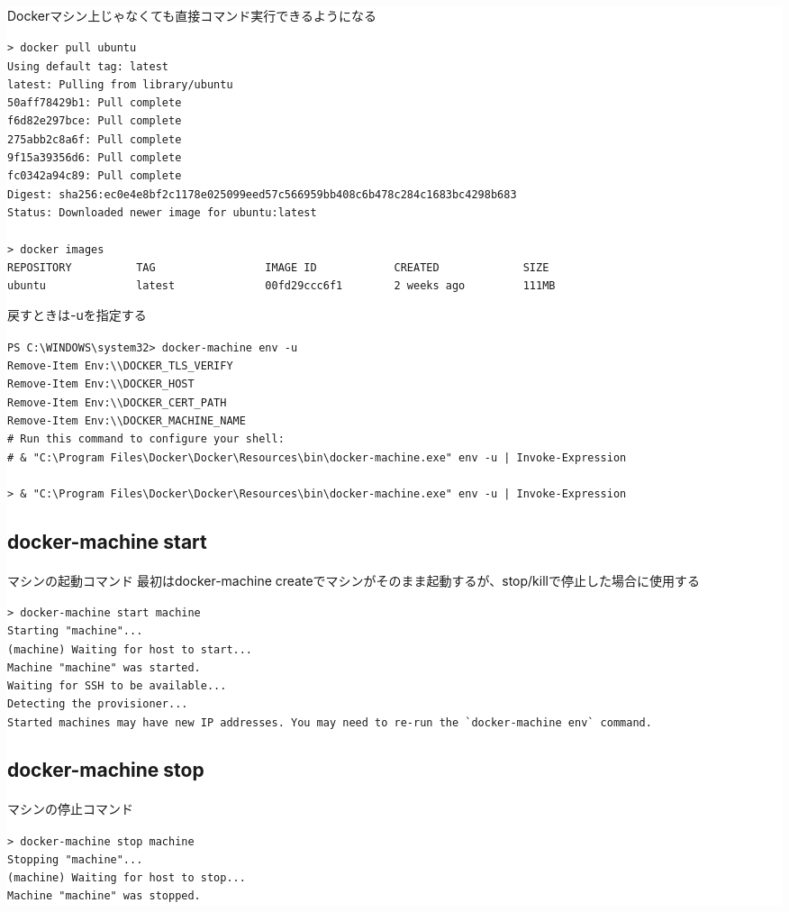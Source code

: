 Dockerマシン上じゃなくても直接コマンド実行できるようになる
```
> docker pull ubuntu
Using default tag: latest
latest: Pulling from library/ubuntu
50aff78429b1: Pull complete
f6d82e297bce: Pull complete
275abb2c8a6f: Pull complete
9f15a39356d6: Pull complete
fc0342a94c89: Pull complete
Digest: sha256:ec0e4e8bf2c1178e025099eed57c566959bb408c6b478c284c1683bc4298b683
Status: Downloaded newer image for ubuntu:latest

> docker images
REPOSITORY          TAG                 IMAGE ID            CREATED             SIZE
ubuntu              latest              00fd29ccc6f1        2 weeks ago         111MB
```

戻すときは-uを指定する
```
PS C:\WINDOWS\system32> docker-machine env -u
Remove-Item Env:\\DOCKER_TLS_VERIFY
Remove-Item Env:\\DOCKER_HOST
Remove-Item Env:\\DOCKER_CERT_PATH
Remove-Item Env:\\DOCKER_MACHINE_NAME
# Run this command to configure your shell:
# & "C:\Program Files\Docker\Docker\Resources\bin\docker-machine.exe" env -u | Invoke-Expression

> & "C:\Program Files\Docker\Docker\Resources\bin\docker-machine.exe" env -u | Invoke-Expression
```

## docker-machine start 

マシンの起動コマンド
最初はdocker-machine createでマシンがそのまま起動するが、stop/killで停止した場合に使用する
```
> docker-machine start machine
Starting "machine"...
(machine) Waiting for host to start...
Machine "machine" was started.
Waiting for SSH to be available...
Detecting the provisioner...
Started machines may have new IP addresses. You may need to re-run the `docker-machine env` command.
```

## docker-machine stop

マシンの停止コマンド
```
> docker-machine stop machine
Stopping "machine"...
(machine) Waiting for host to stop...
Machine "machine" was stopped.
```
